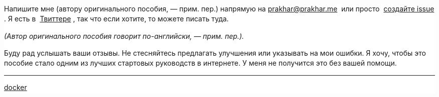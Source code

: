   

Напишите мне (автору оригинального пособия, — прим. пер.) напрямую на [prakhar@prakhar.me](mailto:prakhar@prakhar.me)  или просто  [создайте issue](https://github.com/prakhar1989/docker-curriculum/issues/new) . Я есть в  [Твиттере](https://twitter.com/prakharsriv9) , так что если хотите, то можете писать туда.

  

 _(Автор оригинального пособия говорит по-английски, — прим. пер.)._ 

  

Буду рад услышать ваши отзывы. Не стесняйтесь предлагать улучшения или указывать на мои ошибки. Я хочу, чтобы это пособие стало одним из лучших стартовых руководств в интернете. У меня не получится это без вашей помощи.

**********
[docker](/tags/docker.md)
